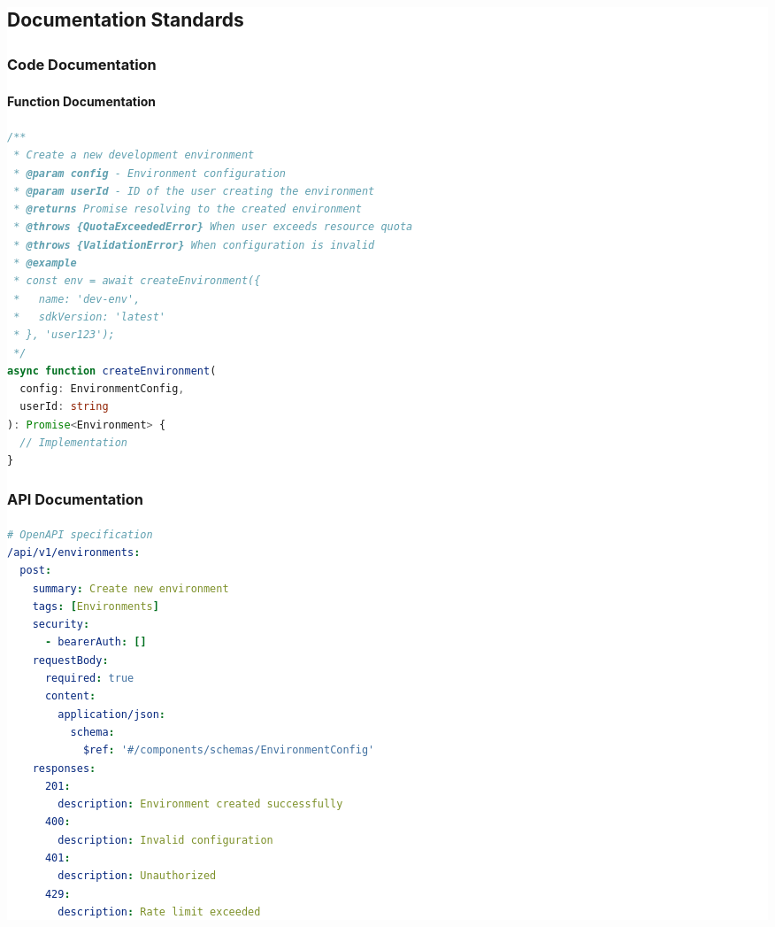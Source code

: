 ## Documentation Standards

### Code Documentation

#### Function Documentation
```typescript
/**
 * Create a new development environment
 * @param config - Environment configuration
 * @param userId - ID of the user creating the environment
 * @returns Promise resolving to the created environment
 * @throws {QuotaExceededError} When user exceeds resource quota
 * @throws {ValidationError} When configuration is invalid
 * @example
 * const env = await createEnvironment({
 *   name: 'dev-env',
 *   sdkVersion: 'latest'
 * }, 'user123');
 */
async function createEnvironment(
  config: EnvironmentConfig,
  userId: string
): Promise<Environment> {
  // Implementation
}
```

### API Documentation
```yaml
# OpenAPI specification
/api/v1/environments:
  post:
    summary: Create new environment
    tags: [Environments]
    security:
      - bearerAuth: []
    requestBody:
      required: true
      content:
        application/json:
          schema:
            $ref: '#/components/schemas/EnvironmentConfig'
    responses:
      201:
        description: Environment created successfully
      400:
        description: Invalid configuration
      401:
        description: Unauthorized
      429:
        description: Rate limit exceeded
```
